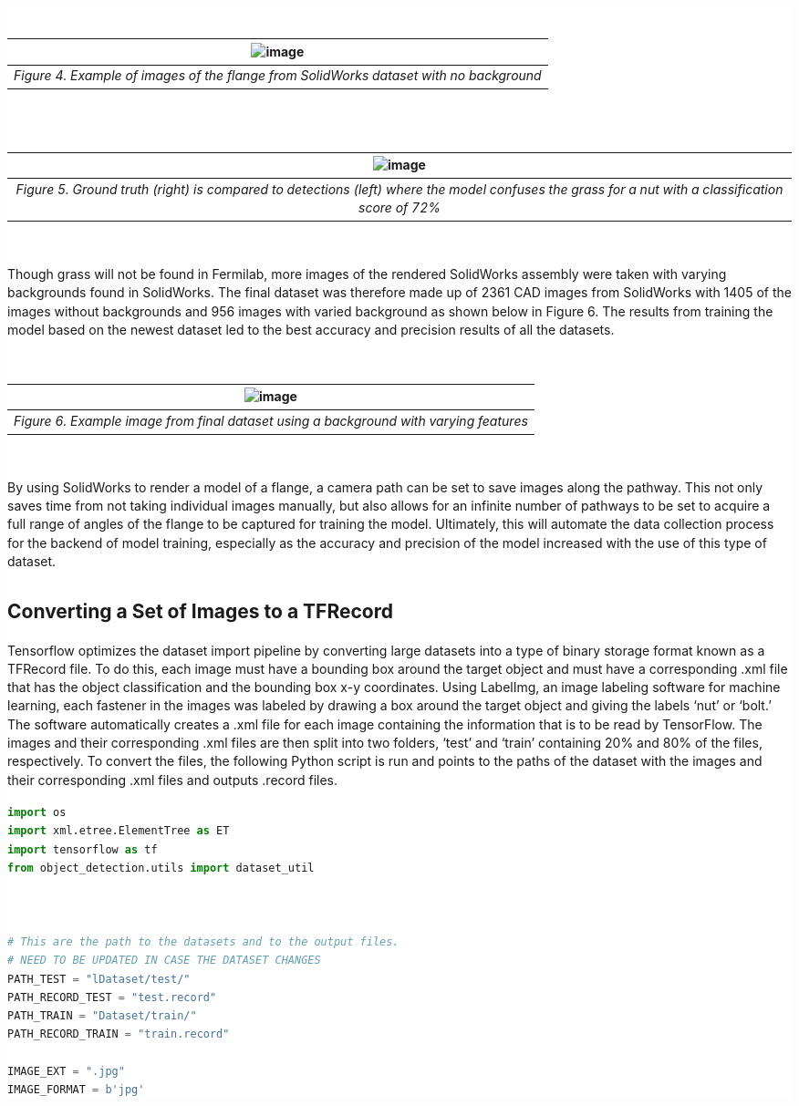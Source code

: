 <br />

|![image](/assets/images/data4.png)|
|:--:|
|*Figure 4. Example of images of the flange from SolidWorks dataset with no background*|

<br />

<br />

|![image](/assets/images/data5.png)|
|:--:|
|*Figure 5. Ground truth (right) is compared to detections (left) where the model confuses the grass for a nut with a classification score of 72%*|

<br />

Though grass will not be found in Fermilab, more images of the rendered SolidWorks assembly were taken with varying backgrounds found in SolidWorks. The final dataset was therefore made up of 2361 CAD images from SolidWorks with 1405 of the images without backgrounds and 956 images with varied background as shown below in Figure 6. The results from training the model based on the newest dataset led to the best accuracy and precision results of all the datasets.

<br />

|![image](/assets/images/data6.png)|
|:--:|
|*Figure 6. Example image from final dataset using a background with varying features*|

<br />

By using SolidWorks to render a model of a flange, a camera path can be set to save images along the pathway. This not only saves time from not taking individual images manually, but also allows for an infinite number of pathways to be set to acquire a full range of angles of the flange to be captured for training the model. Ultimately, this will automate the data collection process for the backend of model training, especially as the accuracy and precision of the model increased with the use of this type of dataset.

## Converting a Set of Images to a TFRecord
Tensorflow optimizes the dataset import pipeline by converting large datasets into a type of binary storage format known as a TFRecord file. To do this, each image must have a bounding box around the target object and must have a corresponding .xml file that has the object classification and the bounding box x-y coordinates. Using LabelImg, an image labeling software for machine learning, each fastener in the images was labeled by drawing a box around the target object and giving the labels ‘nut’ or ‘bolt.’ The software automatically creates a .xml file for each image containing the information that is to be read by TensorFlow. The images and their corresponding .xml files are then split into two folders, ‘test’ and ‘train’ containing 20% and 80% of the files, respectively. To convert the files, the following Python script is run and points to the paths of the dataset with the images and their corresponding .xml files and outputs .record files.

```python
import os
import xml.etree.ElementTree as ET
import tensorflow as tf
from object_detection.utils import dataset_util



# This are the path to the datasets and to the output files.
# NEED TO BE UPDATED IN CASE THE DATASET CHANGES
PATH_TEST = "lDataset/test/"
PATH_RECORD_TEST = "test.record"
PATH_TRAIN = "Dataset/train/"
PATH_RECORD_TRAIN = "train.record"

IMAGE_EXT = ".jpg"
IMAGE_FORMAT = b'jpg'
```